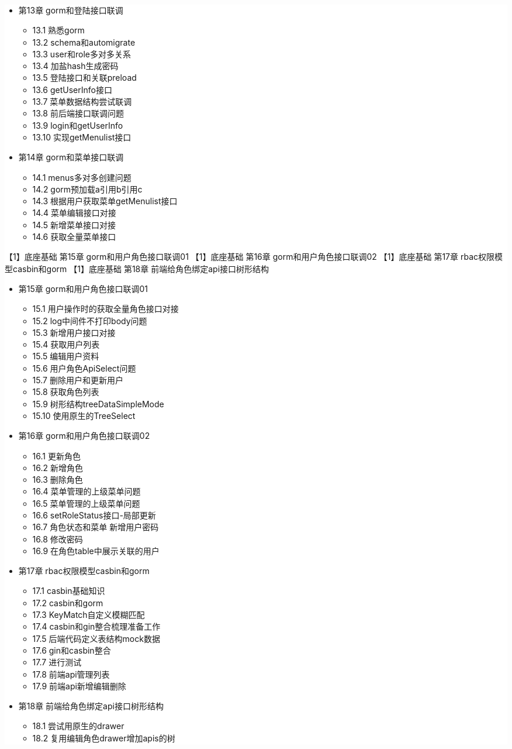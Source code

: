 - 第13章 gorm和登陆接口联调
  - 13.1 熟悉gorm
  - 13.2 schema和automigrate
  - 13.3 user和role多对多关系
  - 13.4 加盐hash生成密码
  - 13.5 登陆接口和关联preload
  - 13.6 getUserInfo接口
  - 13.7 菜单数据结构尝试联调
  - 13.8 前后端接口联调问题 
  - 13.9 login和getUserInfo 
  - 13.10 实现getMenulist接口 

- 第14章 gorm和菜单接口联调
  - 14.1 menus多对多创建问题
  - 14.2 gorm预加载a引用b引用c
  - 14.3 根据用户获取菜单getMenulist接口
  - 14.4 菜单编辑接口对接
  - 14.5 新增菜单接口对接
  - 14.6 获取全量菜单接口

【1】底座基础 第15章 gorm和用户角色接口联调01
【1】底座基础 第16章 gorm和用户角色接口联调02
【1】底座基础 第17章 rbac权限模型casbin和gorm
【1】底座基础 第18章 前端给角色绑定api接口树形结构

- 第15章 gorm和用户角色接口联调01
  - 15.1 用户操作时的获取全量角色接口对接
  - 15.2 log中间件不打印body问题
  - 15.3 新增用户接口对接
  - 15.4 获取用户列表
  - 15.5 编辑用户资料
  - 15.6 用户角色ApiSelect问题
  - 15.7 删除用户和更新用户
  - 15.8 获取角色列表
  - 15.9 树形结构treeDataSimpleMode
  - 15.10 使用原生的TreeSelect

- 第16章 gorm和用户角色接口联调02
  - 16.1 更新角色
  - 16.2 新增角色
  - 16.3 删除角色
  - 16.4 菜单管理的上级菜单问题
  - 16.5 菜单管理的上级菜单问题
  - 16.6 setRoleStatus接口-局部更新
  - 16.7 角色状态和菜单 新增用户密码
  - 16.8 修改密码
  - 16.9 在角色table中展示关联的用户

- 第17章 rbac权限模型casbin和gorm
  - 17.1 casbin基础知识
  - 17.2 casbin和gorm
  - 17.3 KeyMatch自定义模糊匹配
  - 17.4 casbin和gin整合梳理准备工作
  - 17.5 后端代码定义表结构mock数据
  - 17.6 gin和casbin整合
  - 17.7 进行测试
  - 17.8 前端api管理列表
  - 17.9 前端api新增编辑删除

- 第18章 前端给角色绑定api接口树形结构
  - 18.1 尝试用原生的drawer
  - 18.2 复用编辑角色drawer增加apis的树